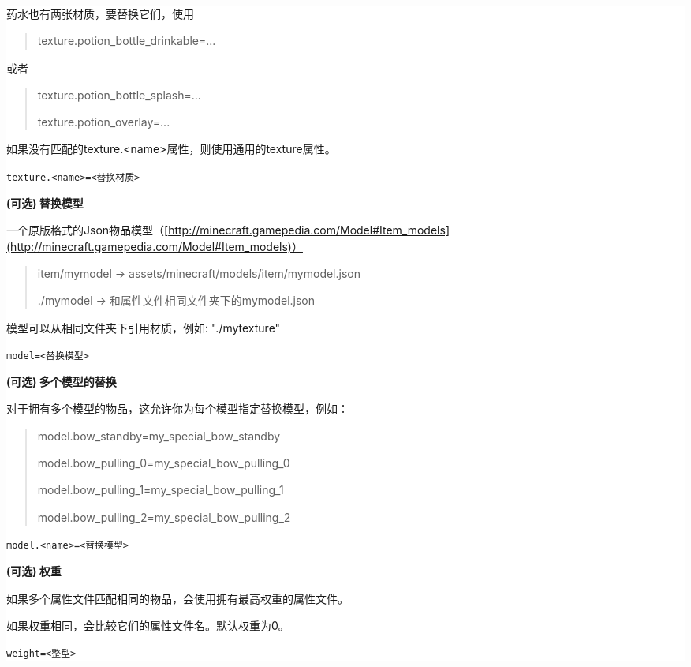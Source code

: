 药水也有两张材质，要替换它们，使用

> texture.potion_bottle_drinkable=...

或者

> texture.potion_bottle_splash=...
>
> texture.potion_overlay=...

如果没有匹配的texture.\<name>属性，则使用通用的texture属性。

```properties
texture.<name>=<替换材质>
```



**(可选) 替换模型**

一个原版格式的Json物品模型（[http://minecraft.gamepedia.com/Model#Item_models](http://minecraft.gamepedia.com/Model#Item_models)）

> item/mymodel -> assets/minecraft/models/item/mymodel.json
>
> ./mymodel  -> 和属性文件相同文件夹下的mymodel.json

模型可以从相同文件夹下引用材质，例如: "./mytexture"

```properties
model=<替换模型>  
```



**(可选) 多个模型的替换**

对于拥有多个模型的物品，这允许你为每个模型指定替换模型，例如：

> model.bow_standby=my_special_bow_standby
>
> model.bow_pulling_0=my_special_bow_pulling_0
>
> model.bow_pulling_1=my_special_bow_pulling_1
>
> model.bow_pulling_2=my_special_bow_pulling_2

```properties
model.<name>=<替换模型>
```



**(可选) 权重**

如果多个属性文件匹配相同的物品，会使用拥有最高权重的属性文件。

如果权重相同，会比较它们的属性文件名。默认权重为0。

```properties
weight=<整型>
```

